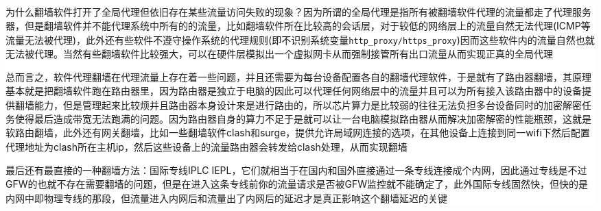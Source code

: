 为什么翻墙软件打开了全局代理但依旧存在某些流量访问失败的现象？因为所谓的全局代理是指所有被翻墙软件代理的流量都走了代理服务器，但是翻墙软件并不能代理系统中所有的的流量，比如翻墙软件所在比较高的会话层，对于较低的网络层上的流量自然无法代理(ICMP等流量无法被代理)，此外还有些软件不遵守操作系统的代理规则(即不识别系统变量`http_proxy/https_proxy`)因而这些软件内的流量自然也就无法被代理。当然有些翻墙软件比较强大，可以在硬件层模拟出一个虚拟网卡从而强制接管所有出口流量从而实现正真的全局代理

总而言之，软件代理翻墙在代理流量上存在着一些问题，并且还需要为每台设备配置各自的翻墙代理软件，于是就有了路由器翻墙，其原理基本就是把翻墙软件跑在路由器里，因为路由器是独立于电脑的因此可以代理任何网络层中的流量并且可以为所有接入该路由器中的设备提供翻墙能力，但是管理起来比较烦并且路由器本身设计来是进行路由的，所以芯片算力是比较弱的往往无法负担多台设备同时的加密解密任务使得最后造成带宽无法跑满的问题。因为路由器自身的算力不足于是就可以让一台电脑模拟路由器从而解决加密解密的性能瓶颈，这就是软路由翻墙，此外还有网关翻墙，比如一些翻墙软件clash和surge，提供允许局域网连接的选项，在其他设备上连接到同一wifi下然后配置代理地址为clash所在主机ip，然后这些设备上的流量路由器会转发给clash处理，从而实现翻墙

最后还有最直接的一种翻墙方法：国际专线IPLC IEPL，它们就相当于在国内和国外直接通过一条专线连接成个内网，因此通过专线是不过GFW的也就不存在需要翻墙的问题，但是在进入这条专线前你的流量请求是否被GFW监控就不能确定了，此外国际专线固然快，但快的是内网中即物理专线的那段，但流量进入内网后和流量出了内网后的延迟才是真正影响这个翻墙延迟的关键
